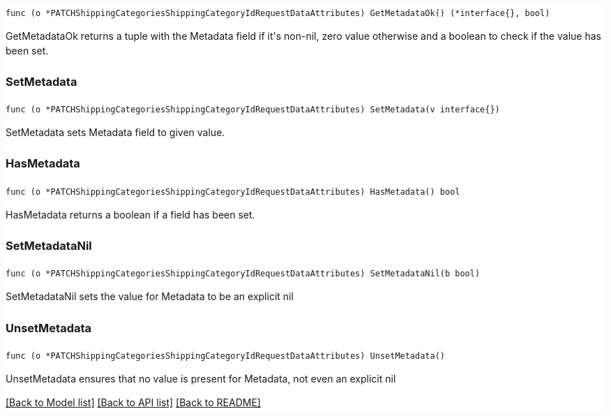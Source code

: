 `func (o *PATCHShippingCategoriesShippingCategoryIdRequestDataAttributes) GetMetadataOk() (*interface{}, bool)`

GetMetadataOk returns a tuple with the Metadata field if it's non-nil, zero value otherwise
and a boolean to check if the value has been set.

### SetMetadata

`func (o *PATCHShippingCategoriesShippingCategoryIdRequestDataAttributes) SetMetadata(v interface{})`

SetMetadata sets Metadata field to given value.

### HasMetadata

`func (o *PATCHShippingCategoriesShippingCategoryIdRequestDataAttributes) HasMetadata() bool`

HasMetadata returns a boolean if a field has been set.

### SetMetadataNil

`func (o *PATCHShippingCategoriesShippingCategoryIdRequestDataAttributes) SetMetadataNil(b bool)`

 SetMetadataNil sets the value for Metadata to be an explicit nil

### UnsetMetadata
`func (o *PATCHShippingCategoriesShippingCategoryIdRequestDataAttributes) UnsetMetadata()`

UnsetMetadata ensures that no value is present for Metadata, not even an explicit nil

[[Back to Model list]](../README.md#documentation-for-models) [[Back to API list]](../README.md#documentation-for-api-endpoints) [[Back to README]](../README.md)


